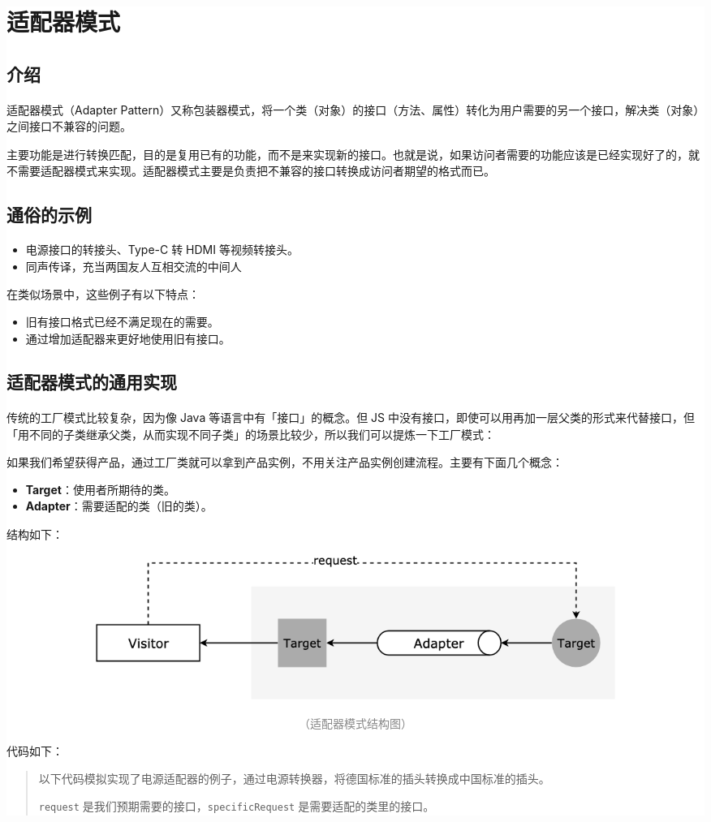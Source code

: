 # 适配器模式

## 介绍

适配器模式（Adapter Pattern）又称包装器模式，将一个类（对象）的接口（方法、属性）转化为用户需要的另一个接口，解决类（对象）之间接口不兼容的问题。

主要功能是进行转换匹配，目的是复用已有的功能，而不是来实现新的接口。也就是说，如果访问者需要的功能应该是已经实现好了的，就不需要适配器模式来实现。适配器模式主要是负责把不兼容的接口转换成访问者期望的格式而已。

## 通俗的示例

* 电源接口的转接头、Type-C 转 HDMI 等视频转接头。
* 同声传译，充当两国友人互相交流的中间人

在类似场景中，这些例子有以下特点：

* 旧有接口格式已经不满足现在的需要。
* 通过增加适配器来更好地使用旧有接口。

## 适配器模式的通用实现

传统的工厂模式比较复杂，因为像 Java 等语言中有「接口」的概念。但 JS 中没有接口，即使可以用再加一层父类的形式来代替接口，但「用不同的子类继承父类，从而实现不同子类」的场景比较少，所以我们可以提炼一下工厂模式：

如果我们希望获得产品，通过工厂类就可以拿到产品实例，不用关注产品实例创建流程。主要有下面几个概念：

* **Target**：使用者所期待的类。
* **Adapter**：需要适配的类（旧的类）。

结构如下：

<div style="text-align: center;">
  <img src="./assets/adapter-pattern.jpg" alt="适配器模式结构图" style="width: 640px;">
  <p style="text-align: center; color: #888;">（适配器模式结构图）</p>
</div>

代码如下：

> 以下代码模拟实现了电源适配器的例子，通过电源转换器，将德国标准的插头转换成中国标准的插头。
>
> `request` 是我们预期需要的接口，`specificRequest` 是需要适配的类里的接口。
